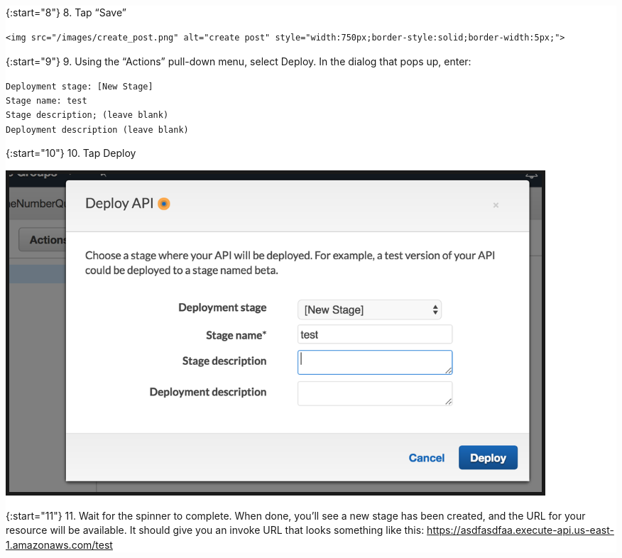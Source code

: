 {:start="8"}
8. Tap “Save”

  ```
  <img src="/images/create_post.png" alt="create post" style="width:750px;border-style:solid;border-width:5px;">
  ```

{:start="9"}
9. Using the “Actions” pull-down menu, select Deploy.  In the dialog that pops up, enter:

  ```   
  Deployment stage: [New Stage]
  Stage name: test
  Stage description; (leave blank)
  Deployment description (leave blank)
  ```   

{:start="10"}
10. Tap Deploy

  
  <img src="/images/deploy_api.png" alt="deploy api" style="width:750px;border-style:solid;border-width:5px;">

{:start="11"}
11. Wait for the spinner to complete.  When done, you’ll see a new stage has been created, and the URL for your resource will be available.  It should give you an invoke URL that looks something like this:
https://asdfasdfaa.execute-api.us-east-1.amazonaws.com/test
